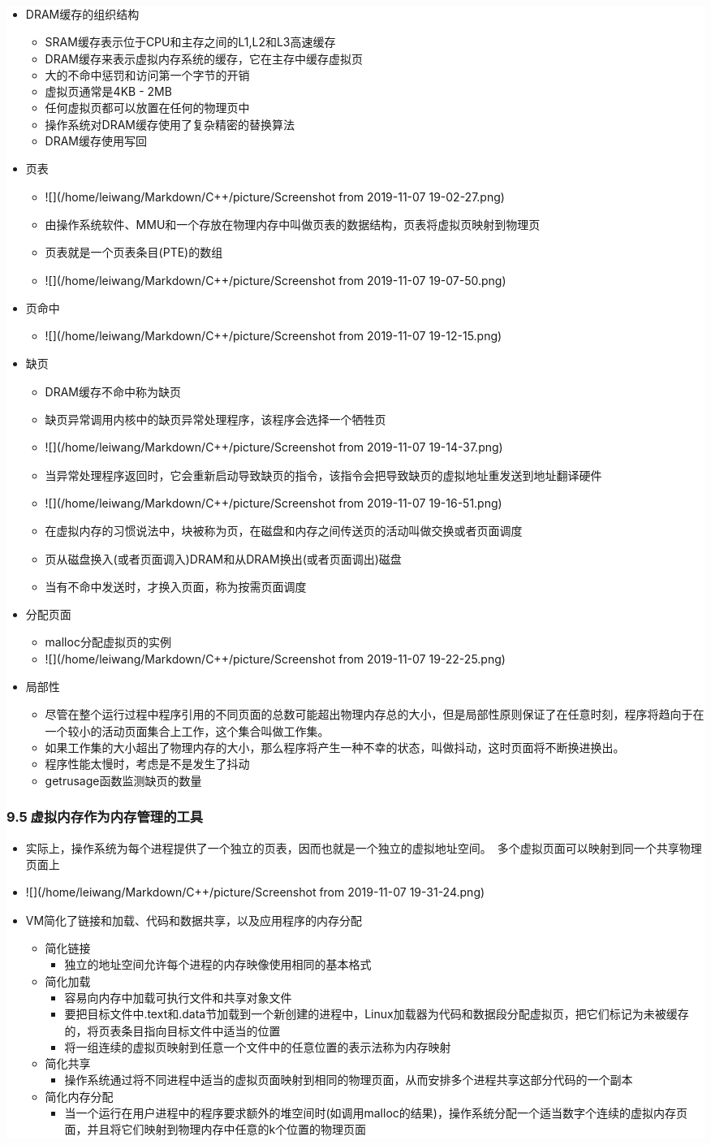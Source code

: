 - DRAM缓存的组织结构

  - SRAM缓存表示位于CPU和主存之间的L1,L2和L3高速缓存
  - DRAM缓存来表示虚拟内存系统的缓存，它在主存中缓存虚拟页
  - 大的不命中惩罚和访问第一个字节的开销
  - 虚拟页通常是4KB - 2MB
  - 任何虚拟页都可以放置在任何的物理页中
  - 操作系统对DRAM缓存使用了复杂精密的替换算法
  - DRAM缓存使用写回

- 页表

  - ![](/home/leiwang/Markdown/C++/picture/Screenshot from 2019-11-07 19-02-27.png)

  - 由操作系统软件、MMU和一个存放在物理内存中叫做页表的数据结构，页表将虚拟页映射到物理页
  - 页表就是一个页表条目(PTE)的数组
  - ![](/home/leiwang/Markdown/C++/picture/Screenshot from 2019-11-07 19-07-50.png)

- 页命中
  - ![](/home/leiwang/Markdown/C++/picture/Screenshot from 2019-11-07 19-12-15.png)

- 缺页

  - DRAM缓存不命中称为缺页
  - 缺页异常调用内核中的缺页异常处理程序，该程序会选择一个牺牲页
  - ![](/home/leiwang/Markdown/C++/picture/Screenshot from 2019-11-07 19-14-37.png)

  - 当异常处理程序返回时，它会重新启动导致缺页的指令，该指令会把导致缺页的虚拟地址重发送到地址翻译硬件
  - ![](/home/leiwang/Markdown/C++/picture/Screenshot from 2019-11-07 19-16-51.png)

  - 在虚拟内存的习惯说法中，块被称为页，在磁盘和内存之间传送页的活动叫做交换或者页面调度
  - 页从磁盘换入(或者页面调入)DRAM和从DRAM换出(或者页面调出)磁盘
  - 当有不命中发送时，才换入页面，称为按需页面调度

- 分配页面

  - malloc分配虚拟页的实例
  - ![](/home/leiwang/Markdown/C++/picture/Screenshot from 2019-11-07 19-22-25.png)

- 局部性
  - 尽管在整个运行过程中程序引用的不同页面的总数可能超出物理内存总的大小，但是局部性原则保证了在任意时刻，程序将趋向于在一个较小的活动页面集合上工作，这个集合叫做工作集。
  - 如果工作集的大小超出了物理内存的大小，那么程序将产生一种不幸的状态，叫做抖动，这时页面将不断换进换出。
  - 程序性能太慢时，考虑是不是发生了抖动
  - getrusage函数监测缺页的数量

### 9.5 虚拟内存作为内存管理的工具

- 实际上，操作系统为每个进程提供了一个独立的页表，因而也就是一个独立的虚拟地址空间。　多个虚拟页面可以映射到同一个共享物理页面上
- ![](/home/leiwang/Markdown/C++/picture/Screenshot from 2019-11-07 19-31-24.png)

- VM简化了链接和加载、代码和数据共享，以及应用程序的内存分配
  - 简化链接
    - 独立的地址空间允许每个进程的内存映像使用相同的基本格式
  - 简化加载
    - 容易向内存中加载可执行文件和共享对象文件
    - 要把目标文件中.text和.data节加载到一个新创建的进程中，Linux加载器为代码和数据段分配虚拟页，把它们标记为未被缓存的，将页表条目指向目标文件中适当的位置
    - 将一组连续的虚拟页映射到任意一个文件中的任意位置的表示法称为内存映射
  - 简化共享
    - 操作系统通过将不同进程中适当的虚拟页面映射到相同的物理页面，从而安排多个进程共享这部分代码的一个副本
  - 简化内存分配
    - 当一个运行在用户进程中的程序要求额外的堆空间时(如调用malloc的结果)，操作系统分配一个适当数字个连续的虚拟内存页面，并且将它们映射到物理内存中任意的k个位置的物理页面
